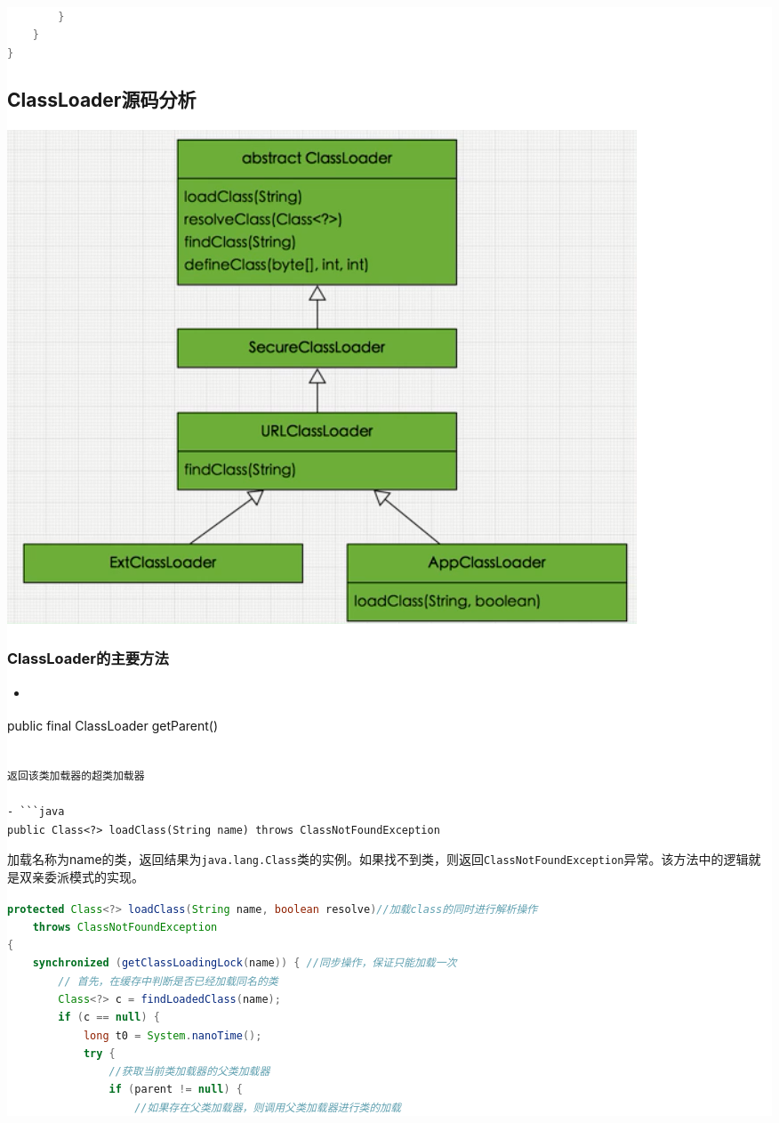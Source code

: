```java
        }
    }
}
```

## ClassLoader源码分析

![ClassLoader与现有类加载器的关系](../images/ClassLoader与现有类加载器的关系.png)

### ClassLoader的主要方法

- ```java
public final ClassLoader getParent()
  ```
  
  返回该类加载器的超类加载器

- ```java
  public Class<?> loadClass(String name) throws ClassNotFoundException
  ```

  加载名称为name的类，返回结果为`java.lang.Class`类的实例。如果找不到类，则返回`ClassNotFoundException`异常。该方法中的逻辑就是双亲委派模式的实现。

  ```java
  protected Class<?> loadClass(String name, boolean resolve)//加载class的同时进行解析操作
      throws ClassNotFoundException
  {
      synchronized (getClassLoadingLock(name)) { //同步操作，保证只能加载一次
          // 首先，在缓存中判断是否已经加载同名的类
          Class<?> c = findLoadedClass(name);
          if (c == null) {
              long t0 = System.nanoTime();
              try {
                  //获取当前类加载器的父类加载器
                  if (parent != null) {
                      //如果存在父类加载器，则调用父类加载器进行类的加载
  ```